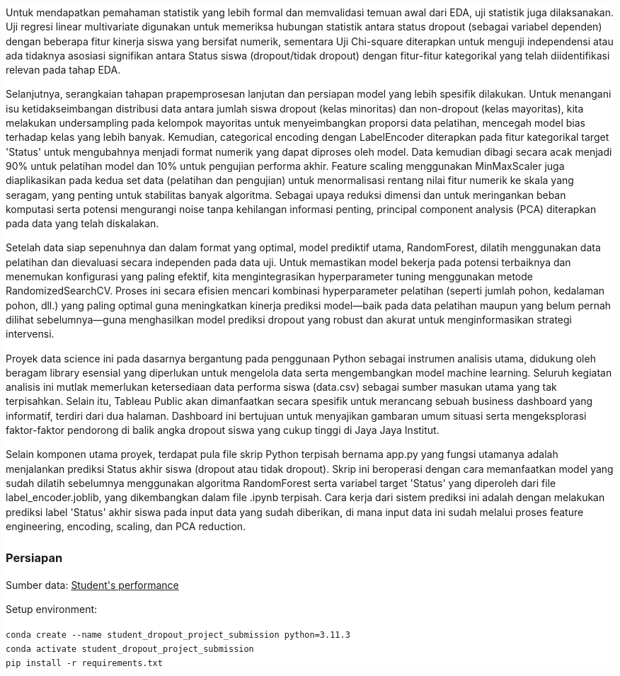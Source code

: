 Untuk mendapatkan pemahaman statistik yang lebih formal dan memvalidasi temuan awal dari EDA, uji statistik juga dilaksanakan. Uji regresi linear multivariate digunakan untuk memeriksa hubungan statistik antara status dropout (sebagai variabel dependen) dengan beberapa fitur kinerja siswa yang bersifat numerik, sementara Uji Chi-square diterapkan untuk menguji independensi atau ada tidaknya asosiasi signifikan antara Status siswa (dropout/tidak dropout) dengan fitur-fitur kategorikal yang telah diidentifikasi relevan pada tahap EDA.

Selanjutnya, serangkaian tahapan prapemprosesan lanjutan dan persiapan model yang lebih spesifik dilakukan. Untuk menangani isu ketidakseimbangan distribusi data antara jumlah siswa dropout (kelas minoritas) dan non-dropout (kelas mayoritas), kita melakukan undersampling pada kelompok mayoritas untuk menyeimbangkan proporsi data pelatihan, mencegah model bias terhadap kelas yang lebih banyak. Kemudian, categorical encoding dengan LabelEncoder diterapkan pada fitur kategorikal target 'Status' untuk mengubahnya menjadi format numerik yang dapat diproses oleh model. Data kemudian dibagi secara acak menjadi 90% untuk pelatihan model dan 10% untuk pengujian performa akhir. Feature scaling menggunakan MinMaxScaler juga diaplikasikan pada kedua set data (pelatihan dan pengujian) untuk menormalisasi rentang nilai fitur numerik ke skala yang seragam, yang penting untuk stabilitas banyak algoritma. Sebagai upaya reduksi dimensi dan untuk meringankan beban komputasi serta potensi mengurangi noise tanpa kehilangan informasi penting, principal component analysis (PCA) diterapkan pada data yang telah diskalakan.

Setelah data siap sepenuhnya dan dalam format yang optimal, model prediktif utama, RandomForest, dilatih menggunakan data pelatihan dan dievaluasi secara independen pada data uji. Untuk memastikan model bekerja pada potensi terbaiknya dan menemukan konfigurasi yang paling efektif, kita mengintegrasikan hyperparameter tuning menggunakan metode RandomizedSearchCV. Proses ini secara efisien mencari kombinasi hyperparameter pelatihan (seperti jumlah pohon, kedalaman pohon, dll.) yang paling optimal guna meningkatkan kinerja prediksi model—baik pada data pelatihan maupun yang belum pernah dilihat sebelumnya—guna menghasilkan model prediksi dropout yang robust dan akurat untuk menginformasikan strategi intervensi.

Proyek data science ini pada dasarnya bergantung pada penggunaan Python sebagai instrumen analisis utama, didukung oleh beragam library esensial yang diperlukan untuk mengelola data serta mengembangkan model machine learning. Seluruh kegiatan analisis ini mutlak memerlukan ketersediaan data performa siswa (data.csv) sebagai sumber masukan utama yang tak terpisahkan. Selain itu, Tableau Public akan dimanfaatkan secara spesifik untuk merancang sebuah business dashboard yang informatif, terdiri dari dua halaman. Dashboard ini bertujuan untuk menyajikan gambaran umum situasi serta mengeksplorasi faktor-faktor pendorong di balik angka dropout siswa yang cukup tinggi di Jaya Jaya Institut.

Selain komponen utama proyek, terdapat pula file skrip Python terpisah bernama app.py yang fungsi utamanya adalah menjalankan prediksi Status akhir siswa (dropout atau tidak dropout). Skrip ini beroperasi dengan cara memanfaatkan model yang sudah dilatih sebelumnya menggunakan algoritma RandomForest serta variabel target 'Status' yang diperoleh dari file label_encoder.joblib, yang dikembangkan dalam file .ipynb terpisah. Cara kerja dari sistem prediksi ini adalah dengan melakukan prediksi label 'Status' akhir siswa pada input data yang sudah diberikan, di mana input data ini sudah melalui proses feature engineering, encoding, scaling, dan PCA reduction.

### Persiapan

Sumber data: [Student's performance](https://raw.githubusercontent.com/dicodingacademy/dicoding_dataset/refs/heads/main/students_performance/data.csv)

Setup environment:

```
conda create --name student_dropout_project_submission python=3.11.3
conda activate student_dropout_project_submission
pip install -r requirements.txt

```
